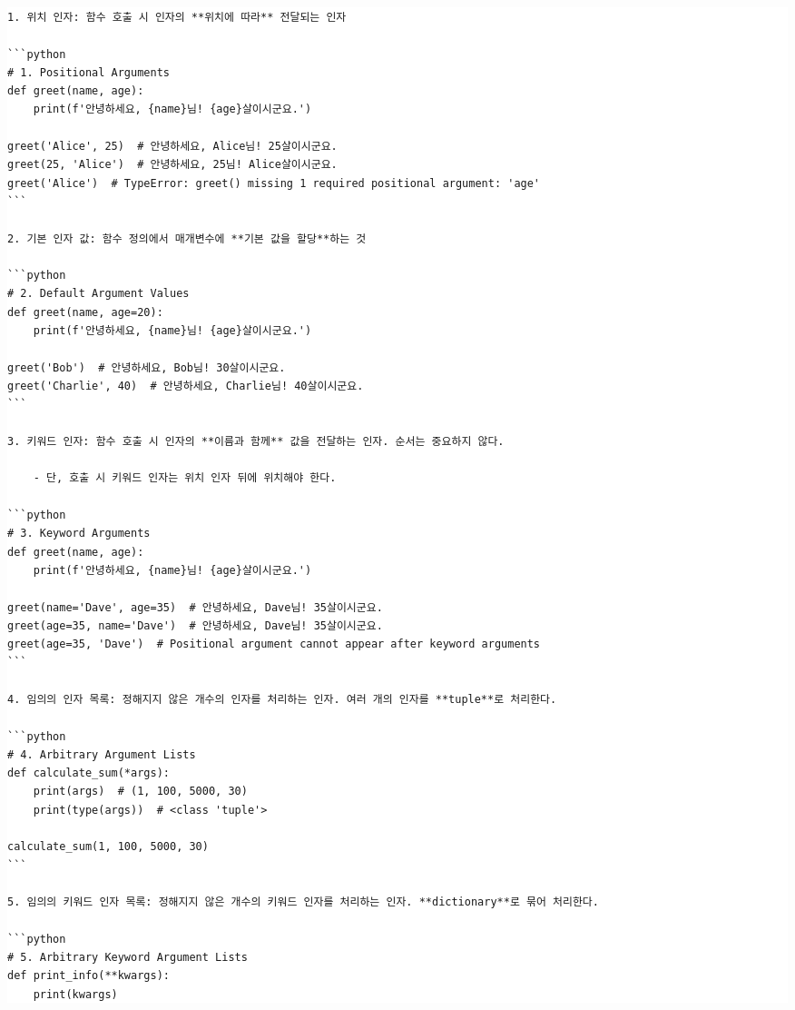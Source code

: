     1. 위치 인자: 함수 호출 시 인자의 **위치에 따라** 전달되는 인자
    
    ```python
    # 1. Positional Arguments
    def greet(name, age):
        print(f'안녕하세요, {name}님! {age}살이시군요.')
    
    greet('Alice', 25)  # 안녕하세요, Alice님! 25살이시군요.
    greet(25, 'Alice')  # 안녕하세요, 25님! Alice살이시군요.
    greet('Alice')  # TypeError: greet() missing 1 required positional argument: 'age'
    ```
    
    2. 기본 인자 값: 함수 정의에서 매개변수에 **기본 값을 할당**하는 것
    
    ```python
    # 2. Default Argument Values
    def greet(name, age=20):
        print(f'안녕하세요, {name}님! {age}살이시군요.')
    
    greet('Bob')  # 안녕하세요, Bob님! 30살이시군요.
    greet('Charlie', 40)  # 안녕하세요, Charlie님! 40살이시군요.
    ```
    
    3. 키워드 인자: 함수 호출 시 인자의 **이름과 함께** 값을 전달하는 인자. 순서는 중요하지 않다.

        - 단, 호출 시 키워드 인자는 위치 인자 뒤에 위치해야 한다.
    
    ```python
    # 3. Keyword Arguments
    def greet(name, age):
        print(f'안녕하세요, {name}님! {age}살이시군요.')
    
    greet(name='Dave', age=35)  # 안녕하세요, Dave님! 35살이시군요.
    greet(age=35, name='Dave')  # 안녕하세요, Dave님! 35살이시군요.
    greet(age=35, 'Dave')  # Positional argument cannot appear after keyword arguments
    ```
    
    4. 임의의 인자 목록: 정해지지 않은 개수의 인자를 처리하는 인자. 여러 개의 인자를 **tuple**로 처리한다.
    
    ```python
    # 4. Arbitrary Argument Lists
    def calculate_sum(*args):
        print(args)  # (1, 100, 5000, 30)
        print(type(args))  # <class 'tuple'>
    
    calculate_sum(1, 100, 5000, 30)
    ```
    
    5. 임의의 키워드 인자 목록: 정해지지 않은 개수의 키워드 인자를 처리하는 인자. **dictionary**로 묶어 처리한다.
    
    ```python
    # 5. Arbitrary Keyword Argument Lists
    def print_info(**kwargs):
        print(kwargs)
    